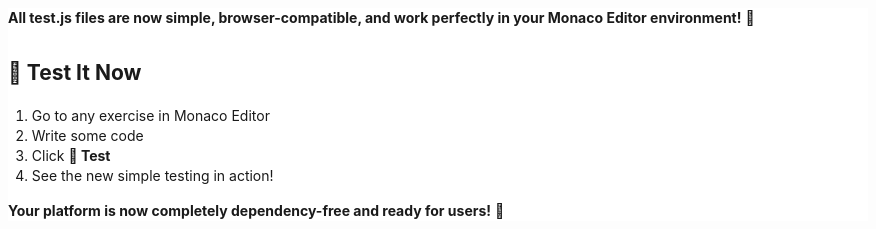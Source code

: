 **All test.js files are now simple, browser-compatible, and work perfectly in your Monaco Editor environment!** 🚀

## 🧪 **Test It Now**

1. Go to any exercise in Monaco Editor
2. Write some code
3. Click **🧪 Test**
4. See the new simple testing in action!

**Your platform is now completely dependency-free and ready for users!** 🎉